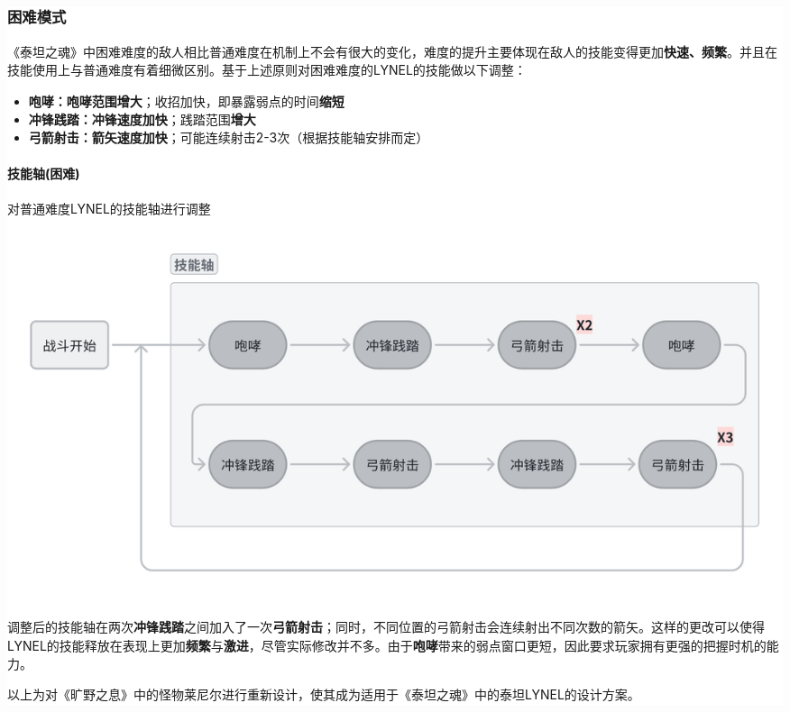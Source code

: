 ### 困难模式

《泰坦之魂》中困难难度的敌人相比普通难度在机制上不会有很大的变化，难度的提升主要体现在敌人的技能变得更加**快速、频繁**。并且在技能使用上与普通难度有着细微区别。基于上述原则对困难难度的LYNEL的技能做以下调整：

- **咆哮：**咆哮范围**增大**；收招加快，即暴露弱点的时间**缩短**
- **冲锋践踏：**冲锋速度**加快**；践踏范围**增大**
- **弓箭射击：**箭矢速度**加快**；可能连续射击2-3次（根据技能轴安排而定）

#### 技能轴(困难)

对普通难度LYNEL的技能轴进行调整

![LYNEL技能轴（困难）](pic\LYNEL技能轴（困难）.png)

调整后的技能轴在两次**冲锋践踏**之间加入了一次**弓箭射击**；同时，不同位置的弓箭射击会连续射出不同次数的箭矢。这样的更改可以使得LYNEL的技能释放在表现上更加**频繁**与**激进**，尽管实际修改并不多。由于**咆哮**带来的弱点窗口更短，因此要求玩家拥有更强的把握时机的能力。



以上为对《旷野之息》中的怪物莱尼尔进行重新设计，使其成为适用于《泰坦之魂》中的泰坦LYNEL的设计方案。
